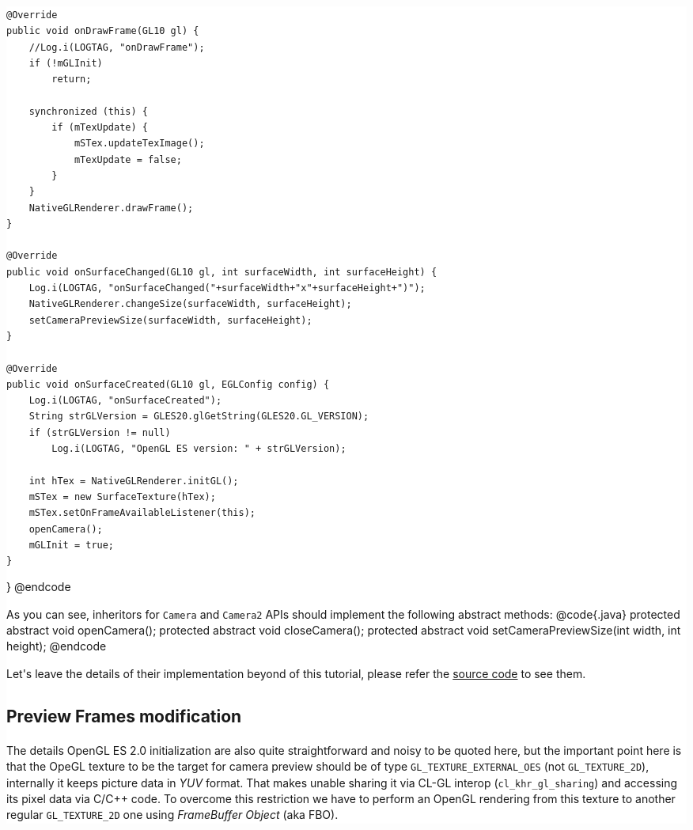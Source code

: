     @Override
    public void onDrawFrame(GL10 gl) {
        //Log.i(LOGTAG, "onDrawFrame");
        if (!mGLInit)
            return;

        synchronized (this) {
            if (mTexUpdate) {
                mSTex.updateTexImage();
                mTexUpdate = false;
            }
        }
        NativeGLRenderer.drawFrame();
    }

    @Override
    public void onSurfaceChanged(GL10 gl, int surfaceWidth, int surfaceHeight) {
        Log.i(LOGTAG, "onSurfaceChanged("+surfaceWidth+"x"+surfaceHeight+")");
        NativeGLRenderer.changeSize(surfaceWidth, surfaceHeight);
        setCameraPreviewSize(surfaceWidth, surfaceHeight);
    }

    @Override
    public void onSurfaceCreated(GL10 gl, EGLConfig config) {
        Log.i(LOGTAG, "onSurfaceCreated");
        String strGLVersion = GLES20.glGetString(GLES20.GL_VERSION);
        if (strGLVersion != null)
            Log.i(LOGTAG, "OpenGL ES version: " + strGLVersion);

        int hTex = NativeGLRenderer.initGL();
        mSTex = new SurfaceTexture(hTex);
        mSTex.setOnFrameAvailableListener(this);
        openCamera();
        mGLInit = true;
    }
}
@endcode

As you can see, inheritors for `Camera` and `Camera2` APIs should implement the following abstract methods:
@code{.java}
    protected abstract void openCamera();
    protected abstract void closeCamera();
    protected abstract void setCameraPreviewSize(int width, int height);
@endcode

Let's leave the details of their implementation beyond of this tutorial, please refer the
[source code](https://github.com/opencv/opencv/tree/5.x/samples/android/tutorial-4-opencl/) to see them.

Preview Frames modification
---------------------------

The details OpenGL ES 2.0 initialization are also quite straightforward and noisy to be quoted here,
but the important point here is that the OpeGL texture to be the target for camera preview should be of type `GL_TEXTURE_EXTERNAL_OES`
(not `GL_TEXTURE_2D`), internally it keeps picture data in _YUV_ format.
That makes unable sharing it via CL-GL interop (`cl_khr_gl_sharing`) and accessing its pixel data via C/C++ code.
To overcome this restriction we have to perform an OpenGL rendering from this texture to another regular `GL_TEXTURE_2D` one
using _FrameBuffer Object_ (aka FBO).
